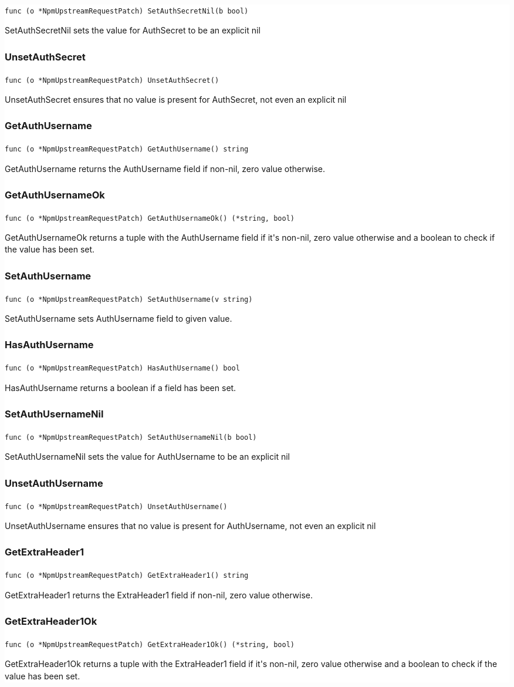 `func (o *NpmUpstreamRequestPatch) SetAuthSecretNil(b bool)`

 SetAuthSecretNil sets the value for AuthSecret to be an explicit nil

### UnsetAuthSecret
`func (o *NpmUpstreamRequestPatch) UnsetAuthSecret()`

UnsetAuthSecret ensures that no value is present for AuthSecret, not even an explicit nil
### GetAuthUsername

`func (o *NpmUpstreamRequestPatch) GetAuthUsername() string`

GetAuthUsername returns the AuthUsername field if non-nil, zero value otherwise.

### GetAuthUsernameOk

`func (o *NpmUpstreamRequestPatch) GetAuthUsernameOk() (*string, bool)`

GetAuthUsernameOk returns a tuple with the AuthUsername field if it's non-nil, zero value otherwise
and a boolean to check if the value has been set.

### SetAuthUsername

`func (o *NpmUpstreamRequestPatch) SetAuthUsername(v string)`

SetAuthUsername sets AuthUsername field to given value.

### HasAuthUsername

`func (o *NpmUpstreamRequestPatch) HasAuthUsername() bool`

HasAuthUsername returns a boolean if a field has been set.

### SetAuthUsernameNil

`func (o *NpmUpstreamRequestPatch) SetAuthUsernameNil(b bool)`

 SetAuthUsernameNil sets the value for AuthUsername to be an explicit nil

### UnsetAuthUsername
`func (o *NpmUpstreamRequestPatch) UnsetAuthUsername()`

UnsetAuthUsername ensures that no value is present for AuthUsername, not even an explicit nil
### GetExtraHeader1

`func (o *NpmUpstreamRequestPatch) GetExtraHeader1() string`

GetExtraHeader1 returns the ExtraHeader1 field if non-nil, zero value otherwise.

### GetExtraHeader1Ok

`func (o *NpmUpstreamRequestPatch) GetExtraHeader1Ok() (*string, bool)`

GetExtraHeader1Ok returns a tuple with the ExtraHeader1 field if it's non-nil, zero value otherwise
and a boolean to check if the value has been set.
